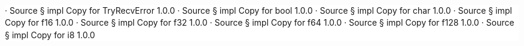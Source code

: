 ·
Source
§
impl
Copy
for
TryRecvError
1.0.0
·
Source
§
impl
Copy
for
bool
1.0.0
·
Source
§
impl
Copy
for
char
1.0.0
·
Source
§
impl
Copy
for
f16
1.0.0
·
Source
§
impl
Copy
for
f32
1.0.0
·
Source
§
impl
Copy
for
f64
1.0.0
·
Source
§
impl
Copy
for
f128
1.0.0
·
Source
§
impl
Copy
for
i8
1.0.0